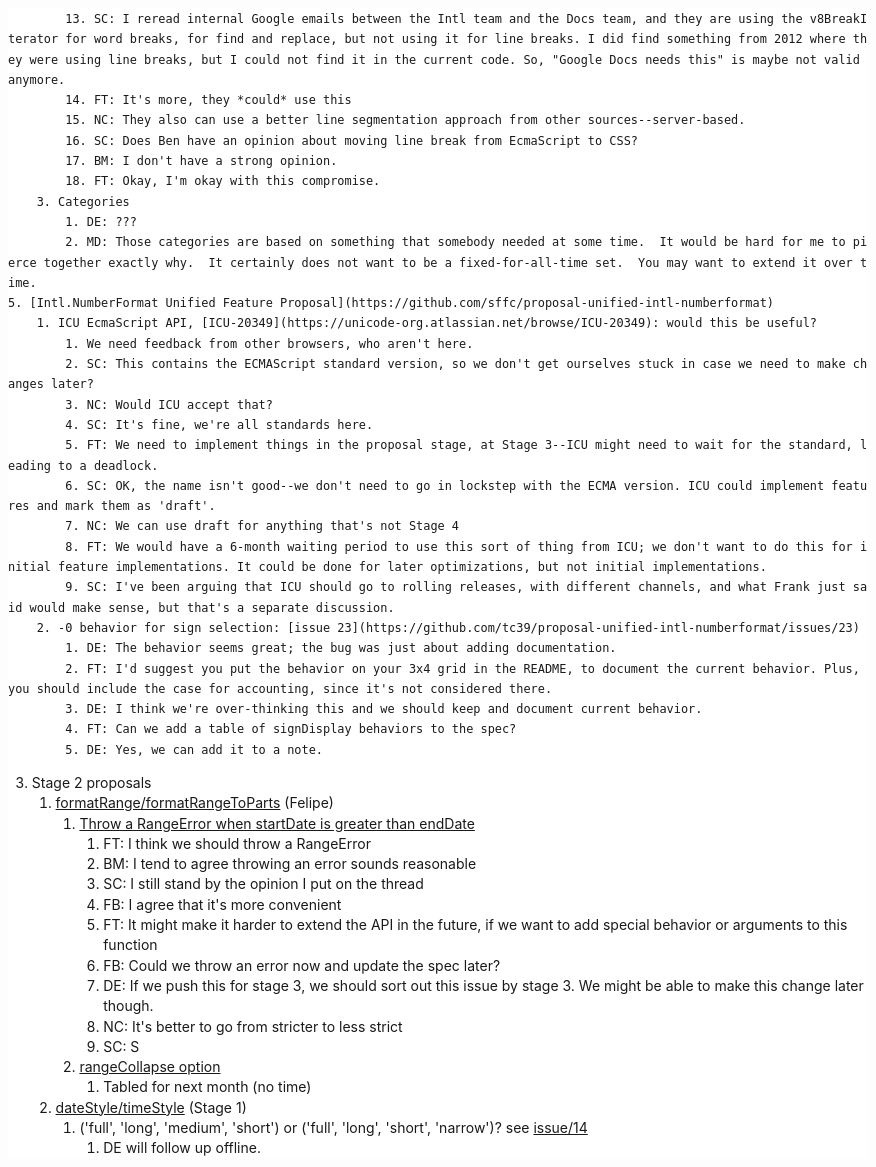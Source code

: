             13. SC: I reread internal Google emails between the Intl team and the Docs team, and they are using the v8BreakIterator for word breaks, for find and replace, but not using it for line breaks. I did find something from 2012 where they were using line breaks, but I could not find it in the current code. So, "Google Docs needs this" is maybe not valid anymore.
            14. FT: It's more, they *could* use this
            15. NC: They also can use a better line segmentation approach from other sources--server-based.
            16. SC: Does Ben have an opinion about moving line break from EcmaScript to CSS?
            17. BM: I don't have a strong opinion.
            18. FT: Okay, I'm okay with this compromise.
        3. Categories
            1. DE: ???
            2. MD: Those categories are based on something that somebody needed at some time.  It would be hard for me to pierce together exactly why.  It certainly does not want to be a fixed-for-all-time set.  You may want to extend it over time.
    5. [Intl.NumberFormat Unified Feature Proposal](https://github.com/sffc/proposal-unified-intl-numberformat)
        1. ICU EcmaScript API, [ICU-20349](https://unicode-org.atlassian.net/browse/ICU-20349): would this be useful?
            1. We need feedback from other browsers, who aren't here.
            2. SC: This contains the ECMAScript standard version, so we don't get ourselves stuck in case we need to make changes later?
            3. NC: Would ICU accept that?
            4. SC: It's fine, we're all standards here.
            5. FT: We need to implement things in the proposal stage, at Stage 3--ICU might need to wait for the standard, leading to a deadlock.
            6. SC: OK, the name isn't good--we don't need to go in lockstep with the ECMA version. ICU could implement features and mark them as 'draft'.
            7. NC: We can use draft for anything that's not Stage 4
            8. FT: We would have a 6-month waiting period to use this sort of thing from ICU; we don't want to do this for initial feature implementations. It could be done for later optimizations, but not initial implementations.
            9. SC: I've been arguing that ICU should go to rolling releases, with different channels, and what Frank just said would make sense, but that's a separate discussion.
        2. -0 behavior for sign selection: [issue 23](https://github.com/tc39/proposal-unified-intl-numberformat/issues/23)
            1. DE: The behavior seems great; the bug was just about adding documentation.
            2. FT: I'd suggest you put the behavior on your 3x4 grid in the README, to document the current behavior. Plus, you should include the case for accounting, since it's not considered there.
            3. DE: I think we're over-thinking this and we should keep and document current behavior.
            4. FT: Can we add a table of signDisplay behaviors to the spec?
            5. DE: Yes, we can add it to a note.
3. Stage 2 proposals
    1. [formatRange/formatRangeToParts](https://github.com/fabalbon/proposal-intl-DateTimeFormat-formatRange) (Felipe)
        1. [Throw a RangeError when startDate is greater than endDate](https://github.com/fabalbon/proposal-intl-DateTimeFormat-formatRange/issues/1)
            1. FT: I think we should throw a RangeError
            2. BM: I tend to agree throwing an error sounds reasonable
            3. SC: I still stand by the opinion I put on the thread
            4. FB: I agree that it's more convenient
            5. FT: It might make it harder to extend the API in the future, if we want to add special behavior or arguments to this function
            6. FB: Could we throw an error now and update the spec later?
            7. DE: If we push this for stage 3, we should sort out this issue by stage 3.  We might be able to make this change later though.
            8. NC: It's better to go from stricter to less strict
            9. SC: S
        2. [rangeCollapse option](https://github.com/fabalbon/proposal-intl-DateTimeFormat-formatRange/issues/3)
            1. Tabled for next month (no time)
    2. [dateStyle/timeStyle](https://github.com/tc39/proposal-ecma402-datetime-style) (Stage 1)
        1. ('full', 'long', 'medium', 'short') or ('full', 'long', 'short', 'narrow')? see [issue/14](https://github.com/tc39/proposal-intl-datetime-style/issues/14)
            1. DE will follow up offline.